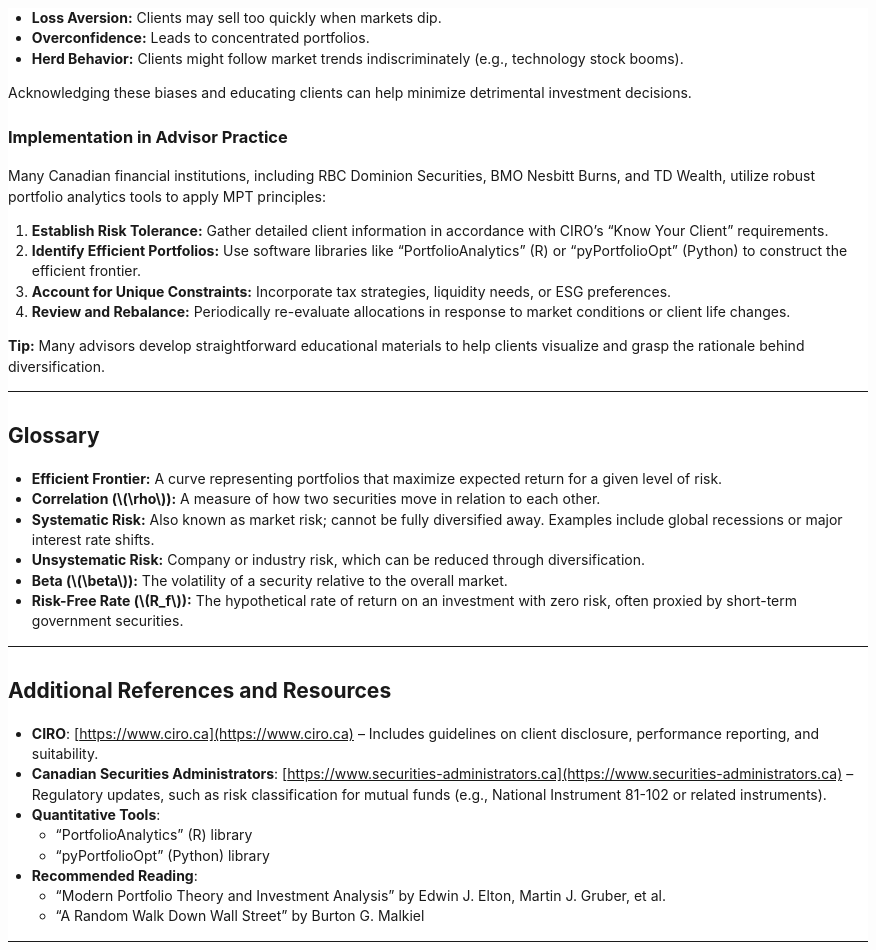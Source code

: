 - **Loss Aversion:** Clients may sell too quickly when markets dip.  
- **Overconfidence:** Leads to concentrated portfolios.  
- **Herd Behavior:** Clients might follow market trends indiscriminately (e.g., technology stock booms).

Acknowledging these biases and educating clients can help minimize detrimental investment decisions.

### Implementation in Advisor Practice

Many Canadian financial institutions, including RBC Dominion Securities, BMO Nesbitt Burns, and TD Wealth, utilize robust portfolio analytics tools to apply MPT principles:

1. **Establish Risk Tolerance:** Gather detailed client information in accordance with CIRO’s “Know Your Client” requirements.  
2. **Identify Efficient Portfolios:** Use software libraries like “PortfolioAnalytics” (R) or “pyPortfolioOpt” (Python) to construct the efficient frontier.  
3. **Account for Unique Constraints:** Incorporate tax strategies, liquidity needs, or ESG preferences.  
4. **Review and Rebalance:** Periodically re-evaluate allocations in response to market conditions or client life changes.

**Tip:** Many advisors develop straightforward educational materials to help clients visualize and grasp the rationale behind diversification.

---

## Glossary

- **Efficient Frontier:** A curve representing portfolios that maximize expected return for a given level of risk.  
- **Correlation (\\(\rho\\)):** A measure of how two securities move in relation to each other.  
- **Systematic Risk:** Also known as market risk; cannot be fully diversified away. Examples include global recessions or major interest rate shifts.  
- **Unsystematic Risk:** Company or industry risk, which can be reduced through diversification.  
- **Beta (\\(\beta\\)):** The volatility of a security relative to the overall market.  
- **Risk-Free Rate (\\(R_f\\)):** The hypothetical rate of return on an investment with zero risk, often proxied by short-term government securities.

---

## Additional References and Resources

- **CIRO**: [https://www.ciro.ca](https://www.ciro.ca) – Includes guidelines on client disclosure, performance reporting, and suitability.  
- **Canadian Securities Administrators**: [https://www.securities-administrators.ca](https://www.securities-administrators.ca) – Regulatory updates, such as risk classification for mutual funds (e.g., National Instrument 81-102 or related instruments).  
- **Quantitative Tools**:  
  - “PortfolioAnalytics” (R) library  
  - “pyPortfolioOpt” (Python) library  
- **Recommended Reading**:  
  - “Modern Portfolio Theory and Investment Analysis” by Edwin J. Elton, Martin J. Gruber, et al.  
  - “A Random Walk Down Wall Street” by Burton G. Malkiel  

---